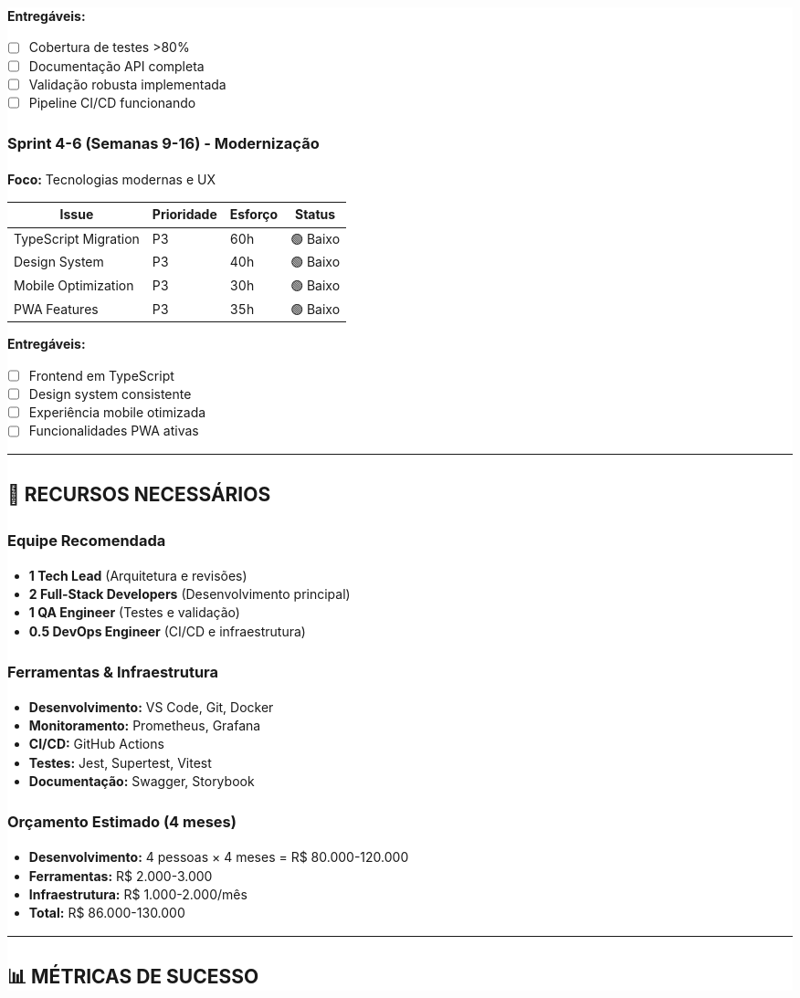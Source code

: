 **Entregáveis:**
- [ ] Cobertura de testes >80%
- [ ] Documentação API completa
- [ ] Validação robusta implementada
- [ ] Pipeline CI/CD funcionando

### Sprint 4-6 (Semanas 9-16) - Modernização
**Foco:** Tecnologias modernas e UX

| Issue | Prioridade | Esforço | Status |
|-------|------------|---------|---------|
| TypeScript Migration | P3 | 60h | 🟢 Baixo |
| Design System | P3 | 40h | 🟢 Baixo |
| Mobile Optimization | P3 | 30h | 🟢 Baixo |
| PWA Features | P3 | 35h | 🟢 Baixo |

**Entregáveis:**
- [ ] Frontend em TypeScript
- [ ] Design system consistente
- [ ] Experiência mobile otimizada
- [ ] Funcionalidades PWA ativas

---

## 👥 RECURSOS NECESSÁRIOS

### Equipe Recomendada
- **1 Tech Lead** (Arquitetura e revisões)
- **2 Full-Stack Developers** (Desenvolvimento principal)
- **1 QA Engineer** (Testes e validação)
- **0.5 DevOps Engineer** (CI/CD e infraestrutura)

### Ferramentas & Infraestrutura
- **Desenvolvimento:** VS Code, Git, Docker
- **Monitoramento:** Prometheus, Grafana
- **CI/CD:** GitHub Actions
- **Testes:** Jest, Supertest, Vitest
- **Documentação:** Swagger, Storybook

### Orçamento Estimado (4 meses)
- **Desenvolvimento:** 4 pessoas × 4 meses = R$ 80.000-120.000
- **Ferramentas:** R$ 2.000-3.000
- **Infraestrutura:** R$ 1.000-2.000/mês
- **Total:** R$ 86.000-130.000

---

## 📊 MÉTRICAS DE SUCESSO
